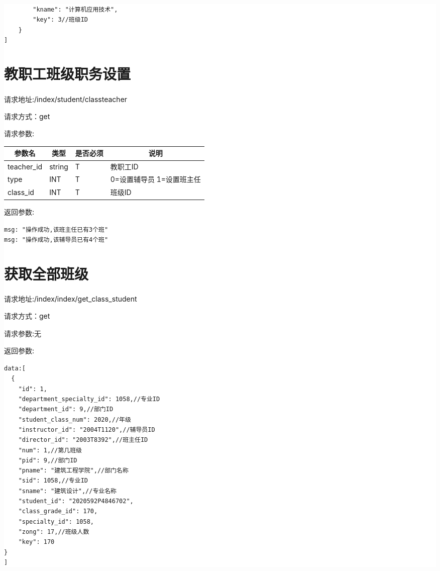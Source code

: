 ```
        "kname": "计算机应用技术",
        "key": 3//班级ID
    }
]
```



# 教职工班级职务设置

请求地址:/index/student/classteacher

请求方式：get

请求参数:

| 参数名     | 类型   | 是否必须 | 说明                       |
| ---------- | ------ | -------- | -------------------------- |
| teacher_id | string | T        | 教职工ID                   |
| type       | INT    | T        | 0=设置辅导员  1=设置班主任 |
| class_id   | INT    | T        | 班级ID                     |

返回参数:

```
msg: "操作成功,该班主任已有3个班"
msg: "操作成功,该辅导员已有4个班"
```



# 获取全部班级

请求地址:/index/index/get_class_student

请求方式：get

请求参数:无

返回参数:

```
data:[
  {
    "id": 1,
    "department_specialty_id": 1058,//专业ID
    "department_id": 9,//部门ID
    "student_class_num": 2020,//年级
    "instructor_id": "2004T1120",//辅导员ID
    "director_id": "2003T8392",//班主任ID
    "num": 1,//第几班级
    "pid": 9,//部门ID
    "pname": "建筑工程学院",//部门名称
    "sid": 1058,//专业ID
    "sname": "建筑设计",//专业名称
    "student_id": "2020592P4846702",
    "class_grade_id": 170,
    "specialty_id": 1058,
    "zong": 17,//班级人数
    "key": 170
}
]
```
